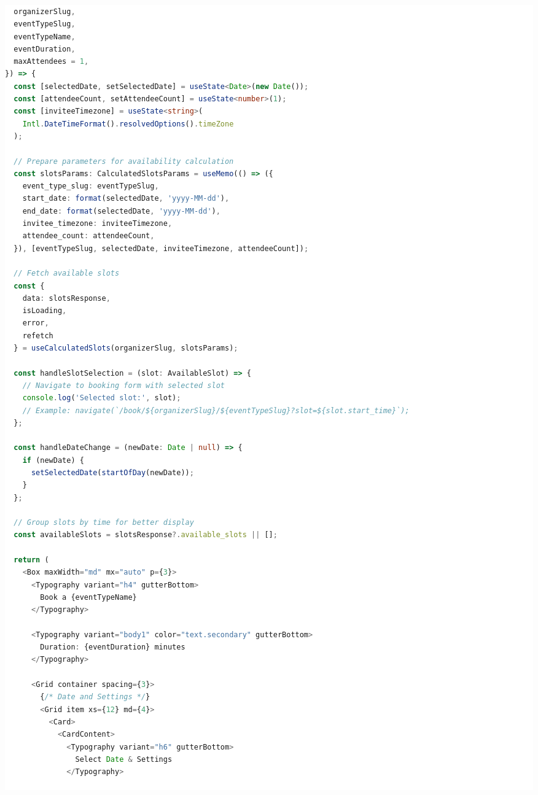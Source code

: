 ```typescript
  organizerSlug,
  eventTypeSlug,
  eventTypeName,
  eventDuration,
  maxAttendees = 1,
}) => {
  const [selectedDate, setSelectedDate] = useState<Date>(new Date());
  const [attendeeCount, setAttendeeCount] = useState<number>(1);
  const [inviteeTimezone] = useState<string>(
    Intl.DateTimeFormat().resolvedOptions().timeZone
  );
  
  // Prepare parameters for availability calculation
  const slotsParams: CalculatedSlotsParams = useMemo(() => ({
    event_type_slug: eventTypeSlug,
    start_date: format(selectedDate, 'yyyy-MM-dd'),
    end_date: format(selectedDate, 'yyyy-MM-dd'),
    invitee_timezone: inviteeTimezone,
    attendee_count: attendeeCount,
  }), [eventTypeSlug, selectedDate, inviteeTimezone, attendeeCount]);
  
  // Fetch available slots
  const { 
    data: slotsResponse, 
    isLoading, 
    error,
    refetch 
  } = useCalculatedSlots(organizerSlug, slotsParams);
  
  const handleSlotSelection = (slot: AvailableSlot) => {
    // Navigate to booking form with selected slot
    console.log('Selected slot:', slot);
    // Example: navigate(`/book/${organizerSlug}/${eventTypeSlug}?slot=${slot.start_time}`);
  };
  
  const handleDateChange = (newDate: Date | null) => {
    if (newDate) {
      setSelectedDate(startOfDay(newDate));
    }
  };
  
  // Group slots by time for better display
  const availableSlots = slotsResponse?.available_slots || [];
  
  return (
    <Box maxWidth="md" mx="auto" p={3}>
      <Typography variant="h4" gutterBottom>
        Book a {eventTypeName}
      </Typography>
      
      <Typography variant="body1" color="text.secondary" gutterBottom>
        Duration: {eventDuration} minutes
      </Typography>
      
      <Grid container spacing={3}>
        {/* Date and Settings */}
        <Grid item xs={12} md={4}>
          <Card>
            <CardContent>
              <Typography variant="h6" gutterBottom>
                Select Date & Settings
              </Typography>
              
```
